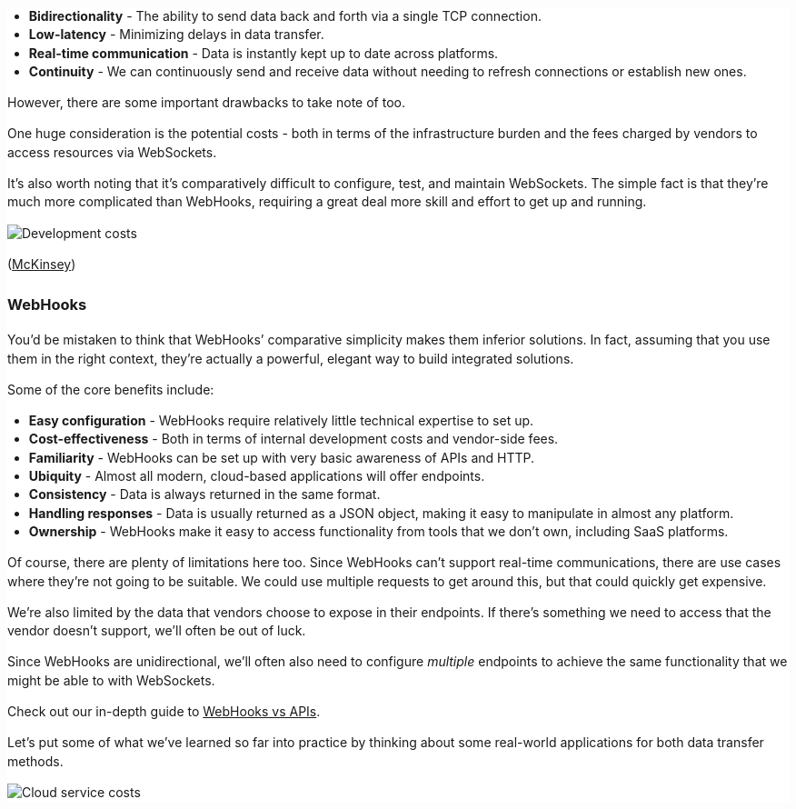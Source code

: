 - **Bidirectionality** - The ability to send data back and forth via a single TCP connection.
- **Low-latency** - Minimizing delays in data transfer.
- **Real-time communication** - Data is instantly kept up to date across platforms.
- **Continuity** - We can continuously send and receive data without needing to refresh connections or establish new ones.

However, there are some important drawbacks to take note of too. 

One huge consideration is the potential costs - both in terms of the infrastructure burden and the fees charged by vendors to access resources via WebSockets.

It’s also worth noting that it’s comparatively difficult to configure, test, and maintain WebSockets. The simple fact is that they’re much more complicated than WebHooks, requiring a great deal more skill and effort to get up and running.

![Development costs](https://res.cloudinary.com/daog6scxm/image/upload/v1675961064/cms/IT_Transformation_jy2kvt.webp "Development Costs")

([McKinsey](https://www.mckinsey.com/capabilities/operations/our-insights/transforming-supply-chains-do-you-have-the-skills-to-accelerate-your-capabilities))

### WebHooks

You’d be mistaken to think that WebHooks’ comparative simplicity makes them inferior solutions. In fact, assuming that you use them in the right context, they’re actually a powerful, elegant way to build integrated solutions.

Some of the core benefits include:

- **Easy configuration** - WebHooks require relatively little technical expertise to set up.
- **Cost-effectiveness** - Both in terms of internal development costs and vendor-side fees.
- **Familiarity** - WebHooks can be set up with very basic awareness of APIs and HTTP.
- **Ubiquity** - Almost all modern, cloud-based applications will offer endpoints.
- **Consistency** - Data is always returned in the same format.
- **Handling responses** - Data is usually returned as a JSON object, making it easy to manipulate in almost any platform.
- **Ownership** - WebHooks make it easy to access functionality from tools that we don’t own, including SaaS platforms.

Of course, there are plenty of limitations here too. Since WebHooks can’t support real-time communications, there are use cases where they’re not going to be suitable. We could use multiple requests to get around this, but that could quickly get expensive.

We’re also limited by the data that vendors choose to expose in their endpoints. If there’s something we need to access that the vendor doesn’t support, we’ll often be out of luck.

Since WebHooks are unidirectional, we’ll often also need to configure *multiple* endpoints to achieve the same functionality that we might be able to with WebSockets.

Check out our in-depth guide to [WebHooks vs APIs](https://budibase.com/blog/inside-it/webhook-vs-api/).

Let’s put some of what we’ve learned so far into practice by thinking about some real-world applications for both data transfer methods.

![Cloud service costs](https://res.cloudinary.com/daog6scxm/image/upload/v1682672764/cms/on-prem-vs-cloud/Cloud_Spending_httpswww.cloudzero.comblogcloud-computing-statistics_a4evhk.webp "Cloud service costs")
